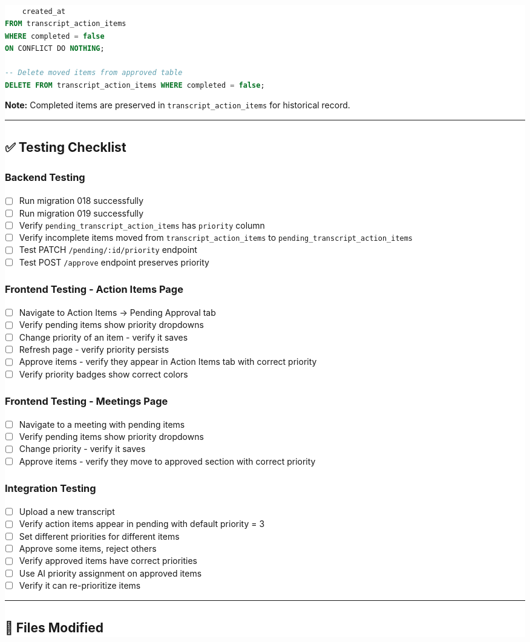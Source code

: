 ```sql
    created_at
FROM transcript_action_items
WHERE completed = false
ON CONFLICT DO NOTHING;

-- Delete moved items from approved table
DELETE FROM transcript_action_items WHERE completed = false;
```

**Note:** Completed items are preserved in `transcript_action_items` for historical record.

---

## ✅ Testing Checklist

### Backend Testing
- [ ] Run migration 018 successfully
- [ ] Run migration 019 successfully
- [ ] Verify `pending_transcript_action_items` has `priority` column
- [ ] Verify incomplete items moved from `transcript_action_items` to `pending_transcript_action_items`
- [ ] Test PATCH `/pending/:id/priority` endpoint
- [ ] Test POST `/approve` endpoint preserves priority

### Frontend Testing - Action Items Page
- [ ] Navigate to Action Items → Pending Approval tab
- [ ] Verify pending items show priority dropdowns
- [ ] Change priority of an item - verify it saves
- [ ] Refresh page - verify priority persists
- [ ] Approve items - verify they appear in Action Items tab with correct priority
- [ ] Verify priority badges show correct colors

### Frontend Testing - Meetings Page
- [ ] Navigate to a meeting with pending items
- [ ] Verify pending items show priority dropdowns
- [ ] Change priority - verify it saves
- [ ] Approve items - verify they move to approved section with correct priority

### Integration Testing
- [ ] Upload a new transcript
- [ ] Verify action items appear in pending with default priority = 3
- [ ] Set different priorities for different items
- [ ] Approve some items, reject others
- [ ] Verify approved items have correct priorities
- [ ] Use AI priority assignment on approved items
- [ ] Verify it can re-prioritize items

---

## 🔧 Files Modified
